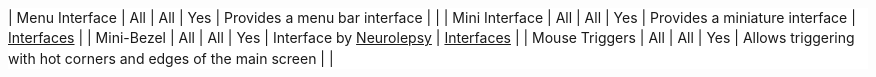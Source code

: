 | Menu Interface                   | All                                       | All                                             | Yes                                                 | Provides a menu bar interface                                                                                                                                                                                                                                                                                                                                                                                                                                                                                                                                                                                                                                                                                                                                                                                                                                                                                                                                                                                                                                                                                                                                                                                  |                                                                                                       |
| Mini Interface                   | All                                       | All                                             | Yes                                                 | Provides a miniature interface                                                                                                                                                                                                                                                                                                                                                                                                                                                                                                                                                                                                                                                                                                                                                                                                                                                                                                                                                                                                                                                                                                                                                                                 | [Interfaces](https://docs.qsapp.com/documentation/Interfaces)                                                                             |
| Mini-Bezel                       | All                                       | All                                             | Yes                                                 | Interface by [Neurolepsy](http://neurolepsy.com/mini-bezel/)                                                                                                                                                                                                                                                                                                                                                                                                                                                                                                                                                                                                                                                                                                                                                                                                                                                                                                                                                                                                                                                                                                                                                   | [Interfaces](https://docs.qsapp.com/documentation/Interfaces)                                                                             |
| Mouse Triggers                   | All                                       | All                                             | Yes                                                 | Allows triggering with hot corners and edges of the main screen                                                                                                                                                                                                                                                                                                                                                                                                                                                                                                                                                                                                                                                                                                                                                                                                                                                                                                                                                                                                                                                                                                                                                |                                                                                                       |